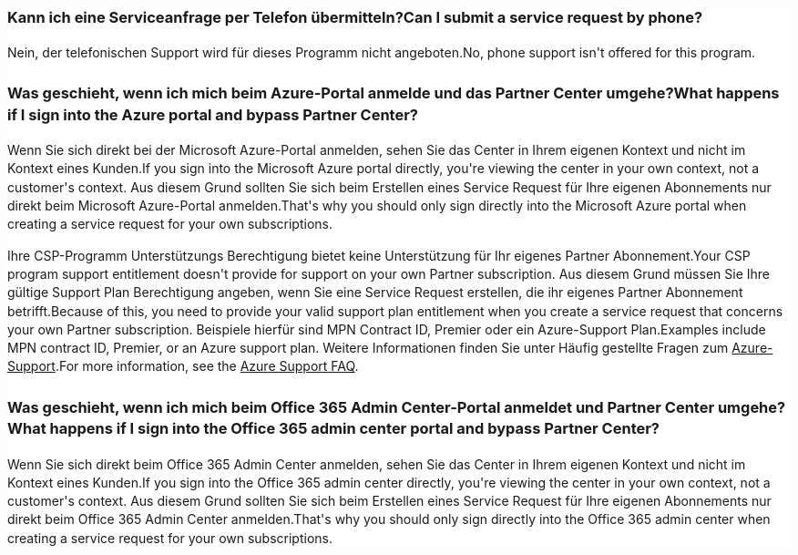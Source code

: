 ### <a name="can-i-submit-a-service-request-by-phone"></a><span data-ttu-id="8f4e3-178">Kann ich eine Serviceanfrage per Telefon übermitteln?</span><span class="sxs-lookup"><span data-stu-id="8f4e3-178">Can I submit a service request by phone?</span></span>

<span data-ttu-id="8f4e3-179">Nein, der telefonischen Support wird für dieses Programm nicht angeboten.</span><span class="sxs-lookup"><span data-stu-id="8f4e3-179">No, phone support isn't offered for this program.</span></span>

### <a name="what-happens-if-i-sign-into-the-azure-portal-and-bypass-partner-center"></a><span data-ttu-id="8f4e3-180">Was geschieht, wenn ich mich beim Azure-Portal anmelde und das Partner Center umgehe?</span><span class="sxs-lookup"><span data-stu-id="8f4e3-180">What happens if I sign into the Azure portal and bypass Partner Center?</span></span>

<span data-ttu-id="8f4e3-181">Wenn Sie sich direkt bei der Microsoft Azure-Portal anmelden, sehen Sie das Center in Ihrem eigenen Kontext und nicht im Kontext eines Kunden.</span><span class="sxs-lookup"><span data-stu-id="8f4e3-181">If you sign into the Microsoft Azure portal directly, you're viewing the center in your own context, not a customer's context.</span></span> <span data-ttu-id="8f4e3-182">Aus diesem Grund sollten Sie sich beim Erstellen eines Service Request für Ihre eigenen Abonnements nur direkt beim Microsoft Azure-Portal anmelden.</span><span class="sxs-lookup"><span data-stu-id="8f4e3-182">That's why you should only sign directly into the Microsoft Azure portal when creating a service request for your own subscriptions.</span></span>

<span data-ttu-id="8f4e3-183">Ihre CSP-Programm Unterstützungs Berechtigung bietet keine Unterstützung für Ihr eigenes Partner Abonnement.</span><span class="sxs-lookup"><span data-stu-id="8f4e3-183">Your CSP program support entitlement doesn't provide for support on your own Partner subscription.</span></span> <span data-ttu-id="8f4e3-184">Aus diesem Grund müssen Sie Ihre gültige Support Plan Berechtigung angeben, wenn Sie eine Service Request erstellen, die ihr eigenes Partner Abonnement betrifft.</span><span class="sxs-lookup"><span data-stu-id="8f4e3-184">Because of this, you need to provide your valid support plan entitlement when you create a service request that concerns your own Partner subscription.</span></span> <span data-ttu-id="8f4e3-185">Beispiele hierfür sind MPN Contract ID, Premier oder ein Azure-Support Plan.</span><span class="sxs-lookup"><span data-stu-id="8f4e3-185">Examples include MPN contract ID, Premier, or an Azure support plan.</span></span> <span data-ttu-id="8f4e3-186">Weitere Informationen finden Sie unter Häufig gestellte Fragen zum [Azure-Support](https://go.microsoft.com/fwlink/?LinkId=717532).</span><span class="sxs-lookup"><span data-stu-id="8f4e3-186">For more information, see the [Azure Support FAQ](https://go.microsoft.com/fwlink/?LinkId=717532).</span></span>

### <a name="what-happens-if-i-sign-into-the-office-365-admin-center-portal-and-bypass-partner-center"></a><span data-ttu-id="8f4e3-187">Was geschieht, wenn ich mich beim Office 365 Admin Center-Portal anmeldet und Partner Center umgehe?</span><span class="sxs-lookup"><span data-stu-id="8f4e3-187">What happens if I sign into the Office 365 admin center portal and bypass Partner Center?</span></span>

<span data-ttu-id="8f4e3-188">Wenn Sie sich direkt beim Office 365 Admin Center anmelden, sehen Sie das Center in Ihrem eigenen Kontext und nicht im Kontext eines Kunden.</span><span class="sxs-lookup"><span data-stu-id="8f4e3-188">If you sign into the Office 365 admin center directly, you're viewing the center in your own context, not a customer's context.</span></span> <span data-ttu-id="8f4e3-189">Aus diesem Grund sollten Sie sich beim Erstellen eines Service Request für Ihre eigenen Abonnements nur direkt beim Office 365 Admin Center anmelden.</span><span class="sxs-lookup"><span data-stu-id="8f4e3-189">That's why you should only sign directly into the Office 365 admin center when creating a service request for your own subscriptions.</span></span>
